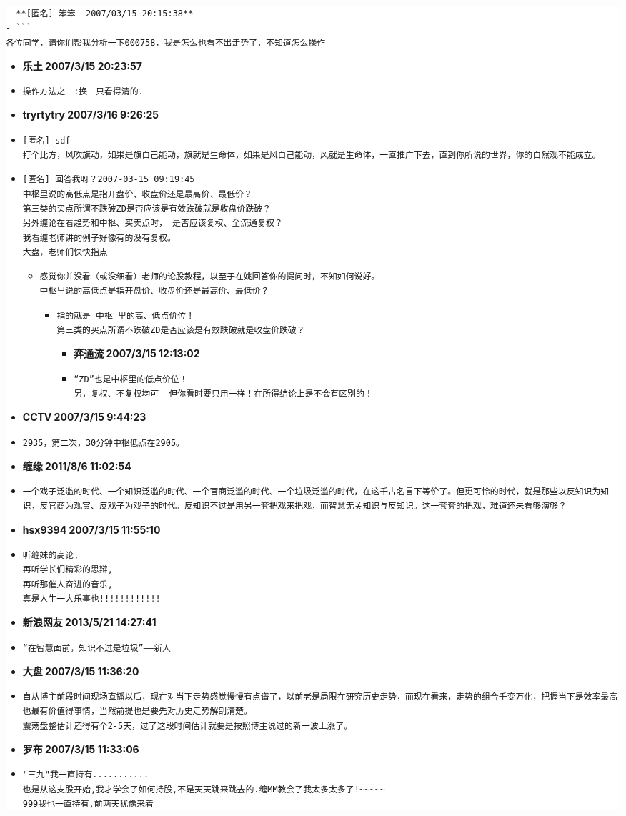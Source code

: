   ```
- **[匿名] 笨笨  2007/03/15 20:15:38**
- ```
  各位同学，请你们帮我分析一下000758，我是怎么也看不出走势了，不知道怎么操作
  ```
   - **乐土 2007/3/15 20:23:57**
   - ```
     操作方法之一:换一只看得清的.
     ```
- **tryrtytry 2007/3/16 9:26:25**
- ```
  [匿名] sdf 
  打个比方，风吹旗动，如果是旗自己能动，旗就是生命体，如果是风自己能动，风就是生命体，一直推广下去，直到你所说的世界，你的自然观不能成立。
  ```
- ```
  [匿名] 回答我呀？2007-03-15 09:19:45 
  中枢里说的高低点是指开盘价、收盘价还是最高价、最低价？
  第三类的买点所谓不跌破ZD是否应该是有效跌破就是收盘价跌破？
  另外缠论在看趋势和中枢、买卖点时， 是否应该复权、全流通复权？
  我看缠老师讲的例子好像有的没有复权。
  大盘，老师们快快指点 
  ```
   - ```
     感觉你并没看（或没细看）老师的论股教程，以至于在姚回答你的提问时，不知如何说好。
     中枢里说的高低点是指开盘价、收盘价还是最高价、最低价？
     ```
      - ```
        指的就是 中枢 里的高、低点价位！
        第三类的买点所谓不跌破ZD是否应该是有效跌破就是收盘价跌破？
        ```
         - **弈通流 2007/3/15 12:13:02**
         - ```
           “ZD”也是中枢里的低点价位！
           另，复权、不复权均可――但你看时要只用一样！在所得结论上是不会有区别的！
           ```
- **CCTV 2007/3/15 9:44:23**
- ```
  2935，第二次，30分钟中枢低点在2905。
  ```
- **缠缘 2011/8/6 11:02:54**
- ```
  一个戏子泛滥的时代、一个知识泛滥的时代、一个官商泛滥的时代、一个垃圾泛滥的时代，在这千古名言下等价了。但更可怜的时代，就是那些以反知识为知识，反官商为观赏、反戏子为戏子的时代。反知识不过是用另一套把戏来把戏，而智慧无关知识与反知识。这一套套的把戏，难道还未看够演够？
  ```
- **hsx9394 2007/3/15 11:55:10**
- ```
  听缠妹的高论,
  再听学长们精彩的思辩,
  再听那催人奋进的音乐,
  真是人生一大乐事也!!!!!!!!!!!!
  ```
- **新浪网友 2013/5/21 14:27:41**
- ```
  “在智慧面前，知识不过是垃圾”――新人
  ```
- **大盘 2007/3/15 11:36:20**
- ```
  自从博主前段时间现场直播以后，现在对当下走势感觉慢慢有点谱了，以前老是局限在研究历史走势，而现在看来，走势的组合千变万化，把握当下是效率最高也最有价值得事情，当然前提也是要先对历史走势解剖清楚。
  震荡盘整估计还得有个2-5天，过了这段时间估计就要是按照博主说过的新一波上涨了。
  ```
- **罗布 2007/3/15 11:33:06**
- ```
  "三九"我一直持有...........
  也是从这支股开始,我才学会了如何持股,不是天天跳来跳去的.缠MM教会了我太多太多了!~~~~~
  999我也一直持有,前两天犹豫来着
  ```
